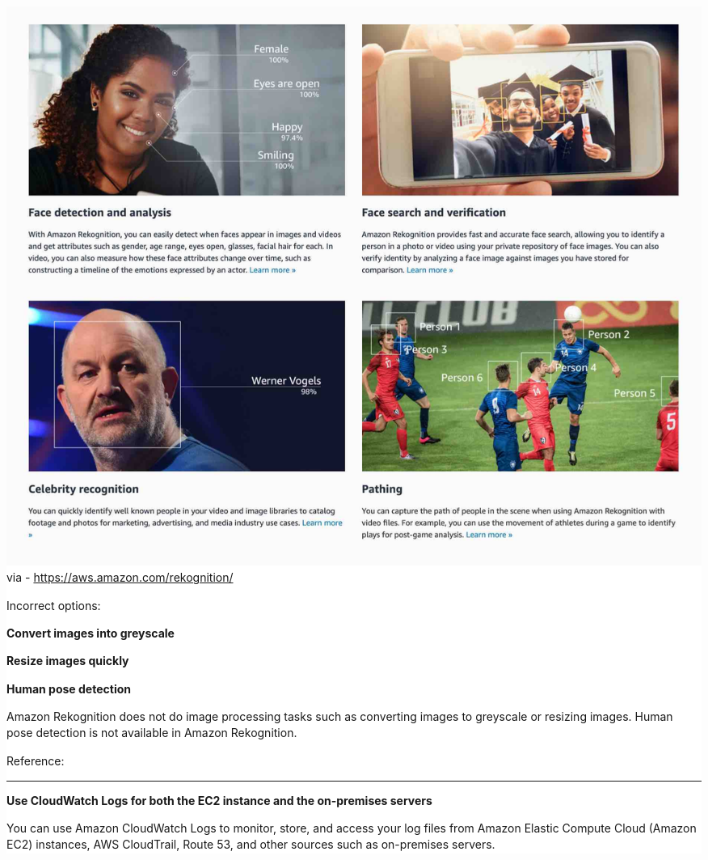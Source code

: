 ![img](062622%20-%20AWS%20Practice%20Questions.assets/pt3-q10-i2.jpg) via - https://aws.amazon.com/rekognition/

Incorrect options:

**Convert images into greyscale**

**Resize images quickly**

**Human pose detection**

Amazon Rekognition does not do image processing tasks such as  converting images to greyscale or resizing images. Human pose detection  is not available in Amazon Rekognition.

Reference:

---

**Use CloudWatch Logs for both the EC2 instance and the on-premises servers**

You can use Amazon CloudWatch Logs to monitor, store, and access your log files from Amazon Elastic Compute Cloud (Amazon EC2) instances, AWS CloudTrail, Route 53, and other sources such as on-premises servers.

